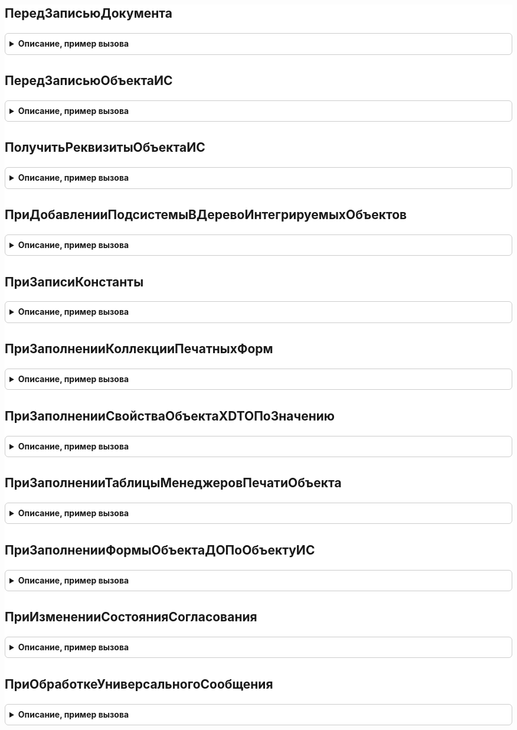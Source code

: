 ## ПередЗаписьюДокумента
<details style="margin: 1em 0; padding: 0.5em; border: 1px solid #ccc; border-radius: 6px;"><summary style="font-weight: bold; cursor: pointer;">Описание, пример вызова</summary></details>

## ПередЗаписьюОбъектаИС
<details style="margin: 1em 0; padding: 0.5em; border: 1px solid #ccc; border-radius: 6px;"><summary style="font-weight: bold; cursor: pointer;">Описание, пример вызова</summary></details>

## ПолучитьРеквизитыОбъектаИС
<details style="margin: 1em 0; padding: 0.5em; border: 1px solid #ccc; border-radius: 6px;"><summary style="font-weight: bold; cursor: pointer;">Описание, пример вызова</summary></details>

## ПриДобавленииПодсистемыВДеревоИнтегрируемыхОбъектов
<details style="margin: 1em 0; padding: 0.5em; border: 1px solid #ccc; border-radius: 6px;"><summary style="font-weight: bold; cursor: pointer;">Описание, пример вызова</summary></details>

## ПриЗаписиКонстанты
<details style="margin: 1em 0; padding: 0.5em; border: 1px solid #ccc; border-radius: 6px;"><summary style="font-weight: bold; cursor: pointer;">Описание, пример вызова</summary></details>

## ПриЗаполненииКоллекцииПечатныхФорм
<details style="margin: 1em 0; padding: 0.5em; border: 1px solid #ccc; border-radius: 6px;"><summary style="font-weight: bold; cursor: pointer;">Описание, пример вызова</summary></details>

## ПриЗаполненииСвойстваОбъектаXDTOПоЗначению
<details style="margin: 1em 0; padding: 0.5em; border: 1px solid #ccc; border-radius: 6px;"><summary style="font-weight: bold; cursor: pointer;">Описание, пример вызова</summary></details>

## ПриЗаполненииТаблицыМенеджеровПечатиОбъекта
<details style="margin: 1em 0; padding: 0.5em; border: 1px solid #ccc; border-radius: 6px;"><summary style="font-weight: bold; cursor: pointer;">Описание, пример вызова</summary></details>

## ПриЗаполненииФормыОбъектаДОПоОбъектуИС
<details style="margin: 1em 0; padding: 0.5em; border: 1px solid #ccc; border-radius: 6px;"><summary style="font-weight: bold; cursor: pointer;">Описание, пример вызова</summary></details>

## ПриИзмененииСостоянияСогласования
<details style="margin: 1em 0; padding: 0.5em; border: 1px solid #ccc; border-radius: 6px;"><summary style="font-weight: bold; cursor: pointer;">Описание, пример вызова</summary></details>

## ПриОбработкеУниверсальногоСообщения
<details style="margin: 1em 0; padding: 0.5em; border: 1px solid #ccc; border-radius: 6px;"><summary style="font-weight: bold; cursor: pointer;">Описание, пример вызова</summary></details>

